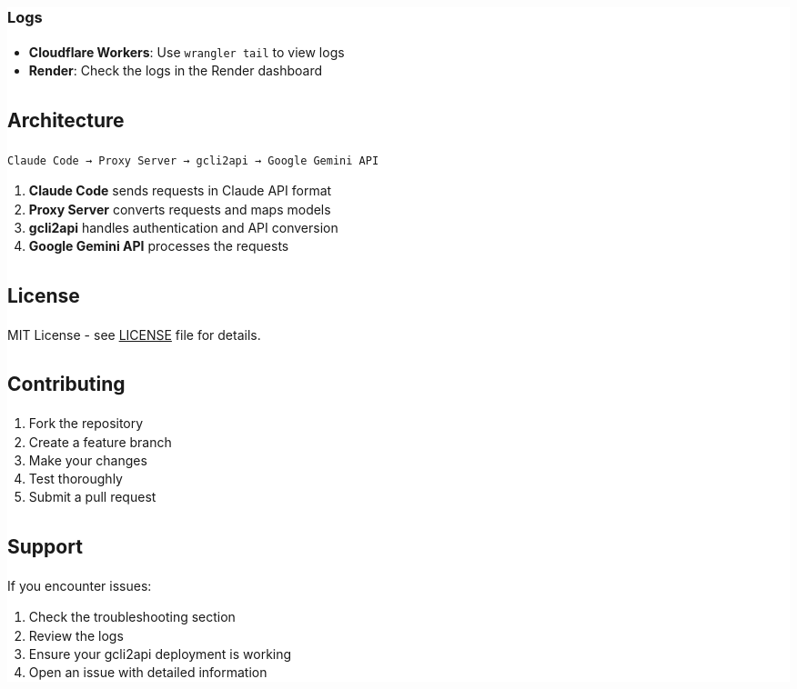 ### Logs

- **Cloudflare Workers**: Use `wrangler tail` to view logs
- **Render**: Check the logs in the Render dashboard

## Architecture

```
Claude Code → Proxy Server → gcli2api → Google Gemini API
```

1. **Claude Code** sends requests in Claude API format
2. **Proxy Server** converts requests and maps models
3. **gcli2api** handles authentication and API conversion
4. **Google Gemini API** processes the requests

## License

MIT License - see [LICENSE](LICENSE) file for details.

## Contributing

1. Fork the repository
2. Create a feature branch
3. Make your changes
4. Test thoroughly
5. Submit a pull request

## Support

If you encounter issues:

1. Check the troubleshooting section
2. Review the logs
3. Ensure your gcli2api deployment is working
4. Open an issue with detailed information